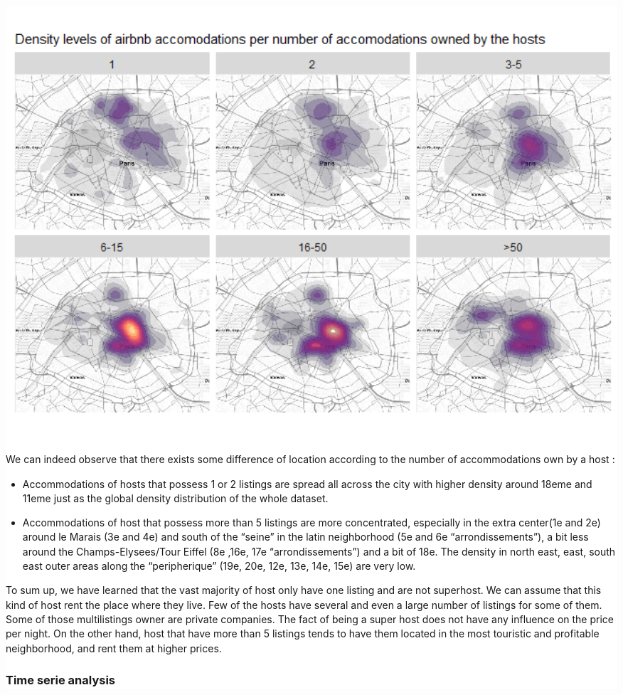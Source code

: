 <img src="AirbnbEDAVirgileSarniguetgit_files/figure-gfm/hostmapplot-1.png" width="100%" style="display: block; margin: auto;" />

We can indeed observe that there exists some difference of location
according to the number of accommodations own by a host :

-   Accommodations of hosts that possess 1 or 2 listings are spread all
    across the city with higher density around 18eme and 11eme just as
    the global density distribution of the whole dataset.

-   Accommodations of host that possess more than 5 listings are more
    concentrated, especially in the extra center(1e and 2e) around le
    Marais (3e and 4e) and south of the “seine” in the latin
    neighborhood (5e and 6e “arrondissements”), a bit less around the
    Champs-Elysees/Tour Eiffel (8e ,16e, 17e “arrondissements”) and a
    bit of 18e. The density in north east, east, south east outer areas
    along the “peripherique” (19e, 20e, 12e, 13e, 14e, 15e) are very
    low.

To sum up, we have learned that the vast majority of host only have one
listing and are not superhost. We can assume that this kind of host rent
the place where they live. Few of the hosts have several and even a
large number of listings for some of them. Some of those multilistings
owner are private companies. The fact of being a super host does not
have any influence on the price per night. On the other hand, host that
have more than 5 listings tends to have them located in the most
touristic and profitable neighborhood, and rent them at higher prices.

### Time serie analysis
